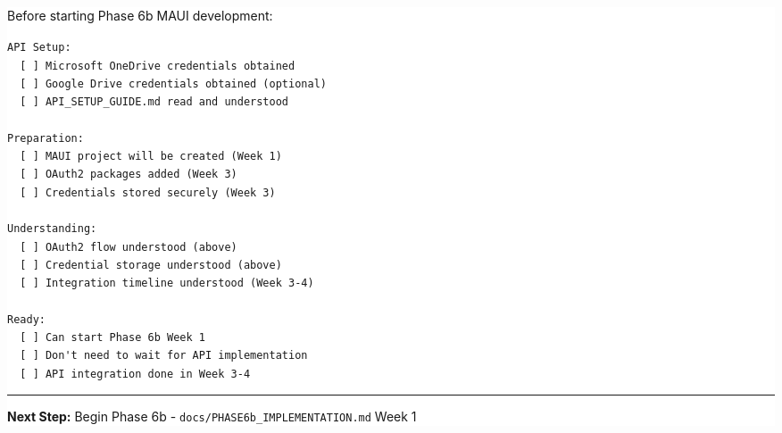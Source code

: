 Before starting Phase 6b MAUI development:

```
API Setup:
  [ ] Microsoft OneDrive credentials obtained
  [ ] Google Drive credentials obtained (optional)
  [ ] API_SETUP_GUIDE.md read and understood

Preparation:
  [ ] MAUI project will be created (Week 1)
  [ ] OAuth2 packages added (Week 3)
  [ ] Credentials stored securely (Week 3)

Understanding:
  [ ] OAuth2 flow understood (above)
  [ ] Credential storage understood (above)
  [ ] Integration timeline understood (Week 3-4)

Ready:
  [ ] Can start Phase 6b Week 1
  [ ] Don't need to wait for API implementation
  [ ] API integration done in Week 3-4
```

---

**Next Step:** Begin Phase 6b - `docs/PHASE6b_IMPLEMENTATION.md` Week 1
